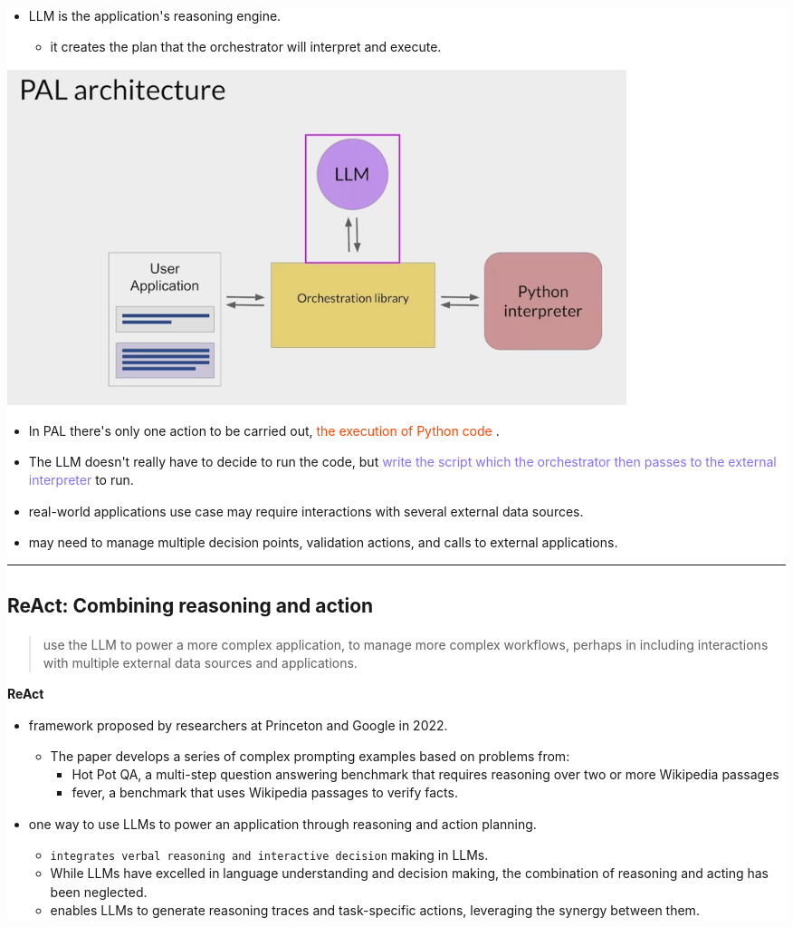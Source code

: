 - LLM is the application's reasoning engine.

  - it creates the plan that the orchestrator will interpret and execute.

![picture 7](/assets/img/cd5a825c71a82cd1438572b78c7c9eedb8c801f29ef33e5896f06f825883477c.png)

- In PAL there's only one action to be carried out, <font color=OrangeRed> the execution of Python code </font>.

- The LLM doesn't really have to decide to run the code, but <font color=LightSlateBlue> write the script which the orchestrator then passes to the external interpreter </font> to run.

- real-world applications use case may require interactions with several external data sources.

- may need to manage multiple decision points, validation actions, and calls to external applications.

---

## ReAct: Combining reasoning and action

> use the LLM to power a more complex application, to manage more complex workflows, perhaps in including interactions with multiple external data sources and applications.

**ReAct**

- framework proposed by researchers at Princeton and Google in 2022.

  - The paper develops a series of complex prompting examples based on problems from:
    - Hot Pot QA, a multi-step question answering benchmark that requires reasoning over two or more Wikipedia passages
    - fever, a benchmark that uses Wikipedia passages to verify facts.


- one way to use LLMs to power an application through reasoning and action planning.

  - `integrates verbal reasoning and interactive decision` making in LLMs.
  - While LLMs have excelled in language understanding and decision making, the combination of reasoning and acting has been neglected.
  - enables LLMs to generate reasoning traces and task-specific actions, leveraging the synergy between them.

